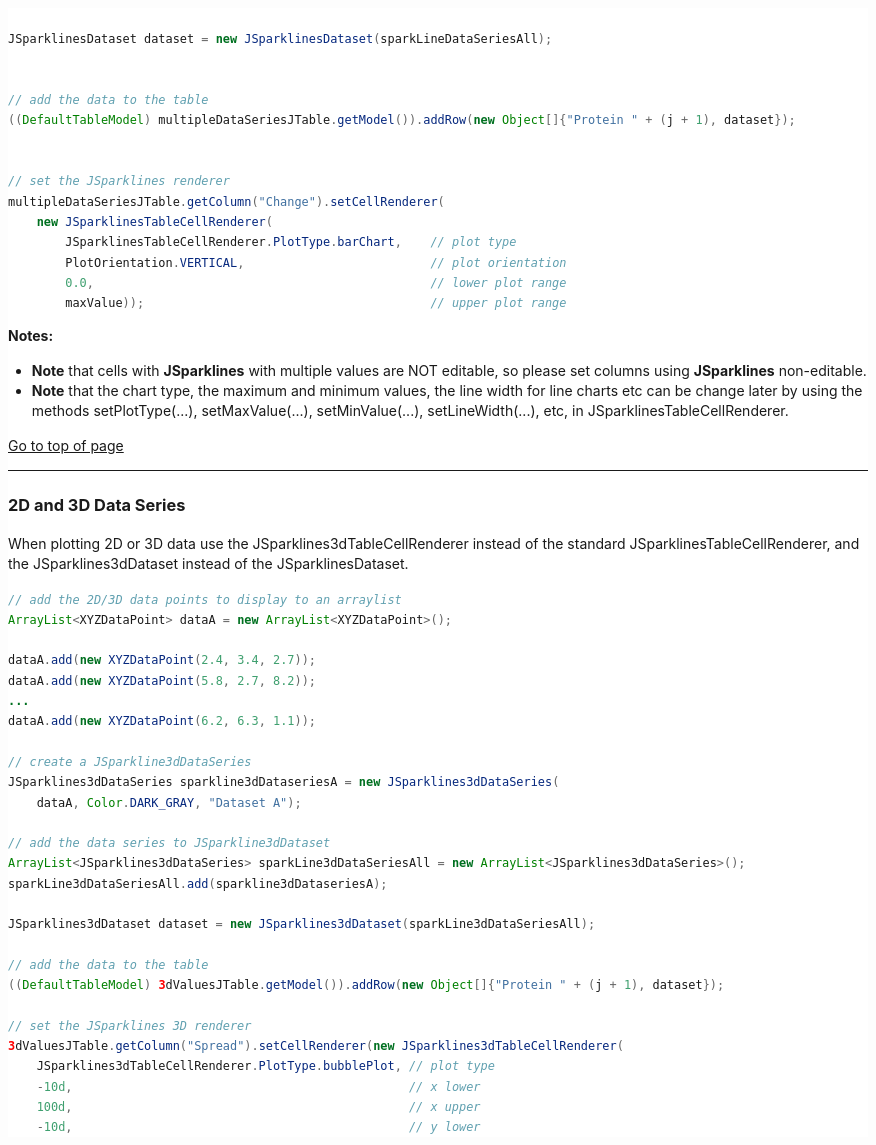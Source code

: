 ```java

JSparklinesDataset dataset = new JSparklinesDataset(sparkLineDataSeriesAll);


// add the data to the table
((DefaultTableModel) multipleDataSeriesJTable.getModel()).addRow(new Object[]{"Protein " + (j + 1), dataset});


// set the JSparklines renderer
multipleDataSeriesJTable.getColumn("Change").setCellRenderer(
    new JSparklinesTableCellRenderer(
        JSparklinesTableCellRenderer.PlotType.barChart,    // plot type
        PlotOrientation.VERTICAL,                          // plot orientation
        0.0,                                               // lower plot range
        maxValue));                                        // upper plot range
```

**Notes:**

 * **Note** that cells with **JSparklines** with multiple values are NOT editable, so please set columns using **JSparklines** non-editable.
 * **Note** that the chart type, the maximum and minimum values, the line width for line charts etc can be change later by using the methods setPlotType(...), setMaxValue(...), setMinValue(...), setLineWidth(...), etc, in JSparklinesTableCellRenderer.

[Go to top of page](# )

----

### 2D and 3D Data Series

When plotting 2D or 3D data use the JSparklines3dTableCellRenderer instead of the standard JSparklinesTableCellRenderer, and the JSparklines3dDataset instead of the JSparklinesDataset.

```java
// add the 2D/3D data points to display to an arraylist
ArrayList<XYZDataPoint> dataA = new ArrayList<XYZDataPoint>();

dataA.add(new XYZDataPoint(2.4, 3.4, 2.7));
dataA.add(new XYZDataPoint(5.8, 2.7, 8.2));
...
dataA.add(new XYZDataPoint(6.2, 6.3, 1.1));

// create a JSparkline3dDataSeries
JSparklines3dDataSeries sparkline3dDataseriesA = new JSparklines3dDataSeries(
    dataA, Color.DARK_GRAY, "Dataset A");

// add the data series to JSparkline3dDataset
ArrayList<JSparklines3dDataSeries> sparkLine3dDataSeriesAll = new ArrayList<JSparklines3dDataSeries>();
sparkLine3dDataSeriesAll.add(sparkline3dDataseriesA);

JSparklines3dDataset dataset = new JSparklines3dDataset(sparkLine3dDataSeriesAll);

// add the data to the table
((DefaultTableModel) 3dValuesJTable.getModel()).addRow(new Object[]{"Protein " + (j + 1), dataset});

// set the JSparklines 3D renderer
3dValuesJTable.getColumn("Spread").setCellRenderer(new JSparklines3dTableCellRenderer(
    JSparklines3dTableCellRenderer.PlotType.bubblePlot, // plot type
    -10d,                                               // x lower
    100d,                                               // x upper
    -10d,                                               // y lower
```